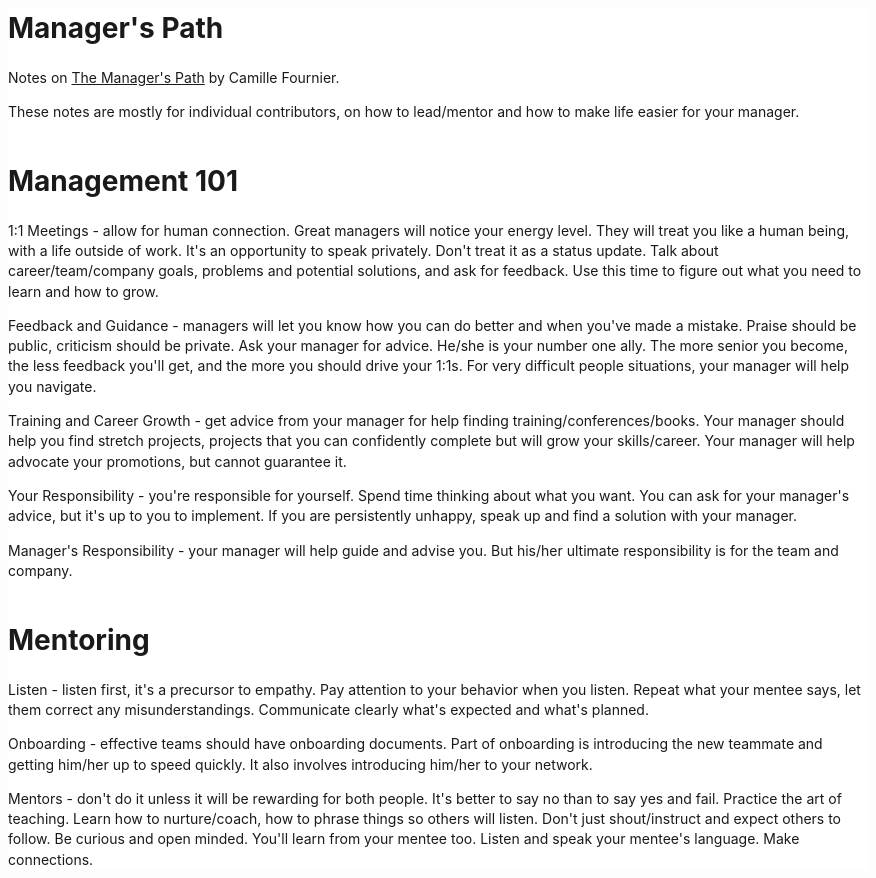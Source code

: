 # Manager's Path

Notes on [The Manager's Path](https://www.oreilly.com/library/view/the-managers-path/9781491973882/)
by Camille Fournier.

These notes are mostly for individual contributors, on how to lead/mentor and how to make life easier
for your manager.

# Management 101

1:1 Meetings - allow for human connection. Great managers will notice your energy level. They will
treat you like a human being, with a life outside of work. It's an opportunity to speak privately.
Don't treat it as a status update. Talk about career/team/company goals, problems and potential
solutions, and ask for feedback. Use this time to figure out what you need to learn and how to
grow.

Feedback and Guidance - managers will let you know how you can do better and when you've made a
mistake. Praise should be public, criticism should be private. Ask your manager for advice. He/she
is your number one ally. The more senior you become, the less feedback you'll get, and the more you
should drive your 1:1s. For very difficult people situations, your manager will help you navigate.

Training and Career Growth - get advice from your manager for help finding training/conferences/books.
Your manager should help you find stretch projects, projects that you can confidently complete but
will grow your skills/career. Your manager will help advocate your promotions, but cannot guarantee
it.

Your Responsibility - you're responsible for yourself. Spend time thinking about what you want. You
can ask for your manager's advice, but it's up to you to implement. If you are persistently unhappy,
speak up and find a solution with your manager.

Manager's Responsibility - your manager will help guide and advise you. But his/her ultimate
responsibility is for the team and company.

# Mentoring

Listen - listen first, it's a precursor to empathy. Pay attention to your behavior when you listen.
Repeat what your mentee says, let them correct any misunderstandings. Communicate clearly what's
expected and what's planned.

Onboarding - effective teams should have onboarding documents. Part of onboarding is introducing
the new teammate and getting him/her up to speed quickly. It also involves introducing him/her to
your network.

Mentors - don't do it unless it will be rewarding for both people. It's better to say no than to
say yes and fail. Practice the art of teaching. Learn how to nurture/coach, how to phrase things
so others will listen. Don't just shout/instruct and expect others to follow. Be curious and open
minded. You'll learn from your mentee too. Listen and speak your mentee's language. Make connections.
